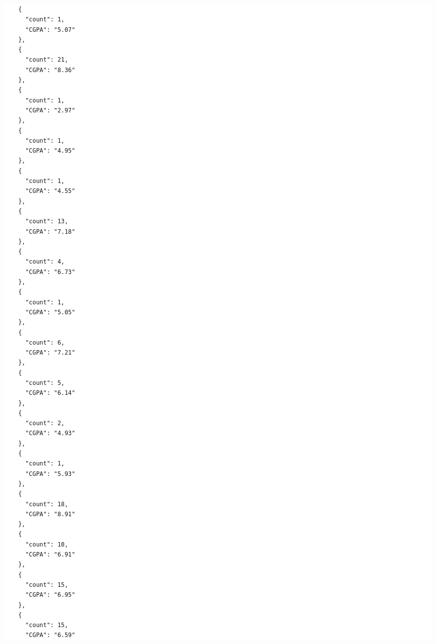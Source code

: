 ```
    {
      "count": 1,
      "CGPA": "5.07"
    },
    {
      "count": 21,
      "CGPA": "8.36"
    },
    {
      "count": 1,
      "CGPA": "2.97"
    },
    {
      "count": 1,
      "CGPA": "4.95"
    },
    {
      "count": 1,
      "CGPA": "4.55"
    },
    {
      "count": 13,
      "CGPA": "7.18"
    },
    {
      "count": 4,
      "CGPA": "6.73"
    },
    {
      "count": 1,
      "CGPA": "5.05"
    },
    {
      "count": 6,
      "CGPA": "7.21"
    },
    {
      "count": 5,
      "CGPA": "6.14"
    },
    {
      "count": 2,
      "CGPA": "4.93"
    },
    {
      "count": 1,
      "CGPA": "5.93"
    },
    {
      "count": 18,
      "CGPA": "8.91"
    },
    {
      "count": 10,
      "CGPA": "6.91"
    },
    {
      "count": 15,
      "CGPA": "6.95"
    },
    {
      "count": 15,
      "CGPA": "6.59"
```